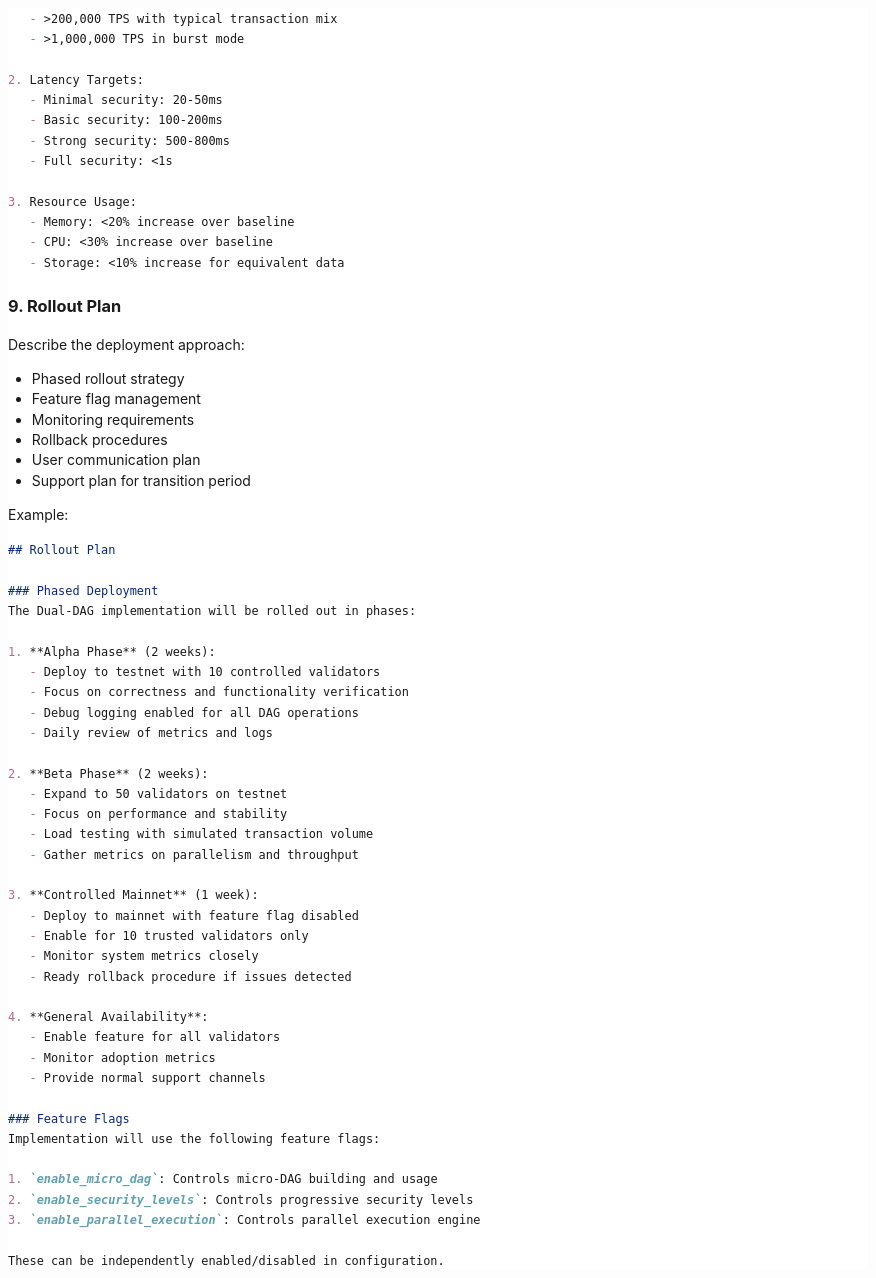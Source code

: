 ```markdown
   - >200,000 TPS with typical transaction mix
   - >1,000,000 TPS in burst mode

2. Latency Targets:
   - Minimal security: 20-50ms
   - Basic security: 100-200ms
   - Strong security: 500-800ms
   - Full security: <1s

3. Resource Usage:
   - Memory: <20% increase over baseline
   - CPU: <30% increase over baseline
   - Storage: <10% increase for equivalent data
```

### 9. Rollout Plan

Describe the deployment approach:
- Phased rollout strategy
- Feature flag management
- Monitoring requirements
- Rollback procedures
- User communication plan
- Support plan for transition period

Example:

```markdown
## Rollout Plan

### Phased Deployment
The Dual-DAG implementation will be rolled out in phases:

1. **Alpha Phase** (2 weeks):
   - Deploy to testnet with 10 controlled validators
   - Focus on correctness and functionality verification
   - Debug logging enabled for all DAG operations
   - Daily review of metrics and logs

2. **Beta Phase** (2 weeks):
   - Expand to 50 validators on testnet
   - Focus on performance and stability
   - Load testing with simulated transaction volume
   - Gather metrics on parallelism and throughput

3. **Controlled Mainnet** (1 week):
   - Deploy to mainnet with feature flag disabled
   - Enable for 10 trusted validators only
   - Monitor system metrics closely
   - Ready rollback procedure if issues detected

4. **General Availability**:
   - Enable feature for all validators
   - Monitor adoption metrics
   - Provide normal support channels

### Feature Flags
Implementation will use the following feature flags:

1. `enable_micro_dag`: Controls micro-DAG building and usage
2. `enable_security_levels`: Controls progressive security levels
3. `enable_parallel_execution`: Controls parallel execution engine

These can be independently enabled/disabled in configuration.
```